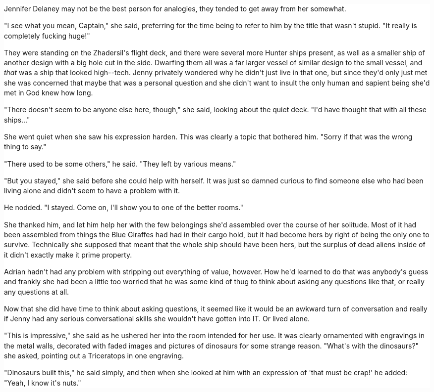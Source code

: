 Jennifer Delaney may not be the best person for analogies, they tended
to get away from her somewhat.

"I see what you mean, Captain," she said, preferring for the time being
to refer to him by the title that wasn\'t stupid. "It really is
completely fucking huge!"

They were standing on the Zhadersil\'s flight deck, and there were
several more Hunter ships present, as well as a smaller ship of another
design with a big hole cut in the side. Dwarfing them all was a far
larger vessel of similar design to the small vessel, and *that* was a
ship that looked high--tech. Jenny privately wondered why he didn\'t
just live in that one, but since they\'d only just met she was concerned
that maybe that was a personal question and she didn\'t want to insult
the only human and sapient being she\'d met in God knew how long.

"There doesn\'t seem to be anyone else here, though," she said, looking
about the quiet deck. "I\'d have thought that with all these ships..."

She went quiet when she saw his expression harden. This was clearly a
topic that bothered him. "Sorry if that was the wrong thing to say."

"There used to be some others," he said. "They left by various means."

"But you stayed," she said before she could help with herself. It was
just so damned curious to find someone else who had been living alone
and didn\'t seem to have a problem with it.

He nodded. "I stayed. Come on, I\'ll show you to one of the better
rooms."

She thanked him, and let him help her with the few belongings she\'d
assembled over the course of her solitude. Most of it had been assembled
from things the Blue Giraffes had had in their cargo hold, but it had
become hers by right of being the only one to survive. Technically she
supposed that meant that the whole ship should have been hers, but the
surplus of dead aliens inside of it didn\'t exactly make it prime
property.

Adrian hadn\'t had any problem with stripping out everything of value,
however. How he\'d learned to do that was anybody\'s guess and frankly
she had been a little too worried that he was some kind of thug to think
about asking any questions like that, or really any questions at all.

Now that she did have time to think about asking questions, it seemed
like it would be an awkward turn of conversation and really if Jenny had
any serious conversational skills she wouldn\'t have gotten into IT. Or
lived alone.

"This is impressive," she said as he ushered her into the room intended
for her use. It was clearly ornamented with engravings in the metal
walls, decorated with faded images and pictures of dinosaurs for some
strange reason. "What\'s with the dinosaurs?" she asked, pointing out a
Triceratops in one engraving.

"Dinosaurs built this," he said simply, and then when she looked at him
with an expression of \'that must be crap!\' he added: "Yeah, I know
it\'s nuts."
